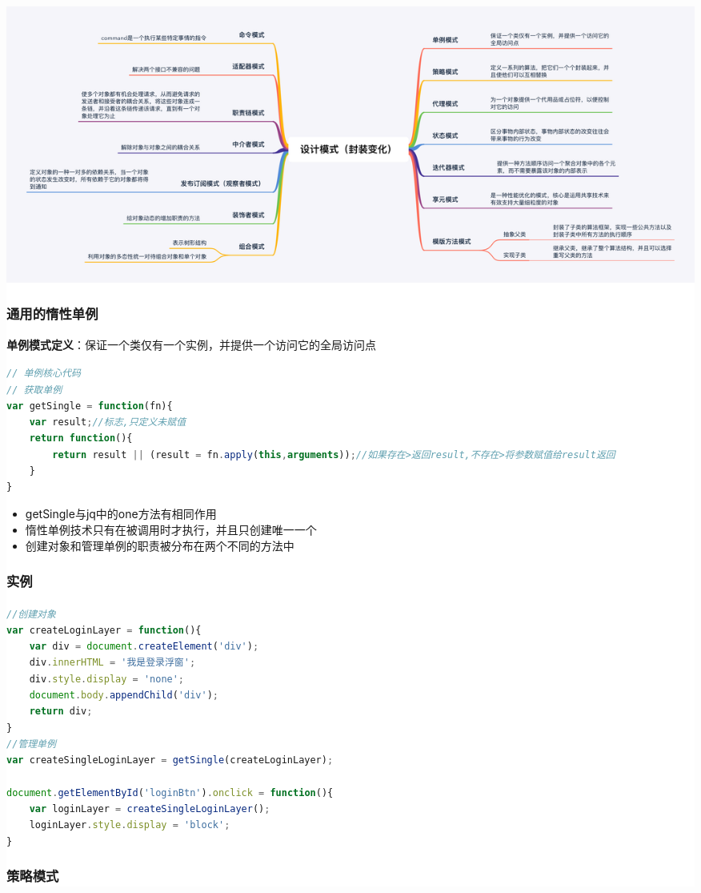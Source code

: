 ![设计模式思维导图](../../assets/img/img-shejimoshi.png)
### 通用的惰性单例

**单例模式定义**：保证一个类仅有一个实例，并提供一个访问它的全局访问点
```javascript
// 单例核心代码
// 获取单例
var getSingle = function(fn){
    var result;//标志,只定义未赋值
    return function(){
        return result || (result = fn.apply(this,arguments));//如果存在>返回result,不存在>将参数赋值给result返回
    }
}
```
-  getSingle与jq中的one方法有相同作用    
- 惰性单例技术只有在被调用时才执行，并且只创建唯一一个    
- 创建对象和管理单例的职责被分布在两个不同的方法中
### 实例

```javascript
//创建对象
var createLoginLayer = function(){
    var div = document.createElement('div');
    div.innerHTML = '我是登录浮窗';
    div.style.display = 'none';
    document.body.appendChild('div');
    return div;
}
//管理单例
var createSingleLoginLayer = getSingle(createLoginLayer);

document.getElementById('loginBtn').onclick = function(){
    var loginLayer = createSingleLoginLayer();
    loginLayer.style.display = 'block';
}
```
### 策略模式
